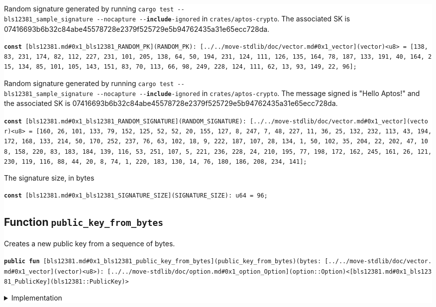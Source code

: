 

<a id="0x1_bls12381_RANDOM_PK"></a>

Random signature generated by running <code>cargo test -- bls12381_sample_signature --nocapture --<b>include</b>-ignored</code> in <code>crates/aptos-crypto</code>.
The associated SK is 07416693b6b32c84abe45578728e2379f525729e5b94762435a31e65ecc728da.


<pre><code><b>const</b> [bls12381.md#0x1_bls12381_RANDOM_PK](RANDOM_PK): [../../move-stdlib/doc/vector.md#0x1_vector](vector)&lt;u8&gt; = [138, 83, 231, 174, 82, 112, 227, 231, 101, 205, 138, 64, 50, 194, 231, 124, 111, 126, 135, 164, 78, 187, 133, 191, 40, 164, 215, 134, 85, 101, 105, 143, 151, 83, 70, 113, 66, 98, 249, 228, 124, 111, 62, 13, 93, 149, 22, 96];
</code></pre>



<a id="0x1_bls12381_RANDOM_SIGNATURE"></a>

Random signature generated by running <code>cargo test -- bls12381_sample_signature --nocapture --<b>include</b>-ignored</code> in <code>crates/aptos-crypto</code>.
The message signed is "Hello Aptos!" and the associated SK is 07416693b6b32c84abe45578728e2379f525729e5b94762435a31e65ecc728da.


<pre><code><b>const</b> [bls12381.md#0x1_bls12381_RANDOM_SIGNATURE](RANDOM_SIGNATURE): [../../move-stdlib/doc/vector.md#0x1_vector](vector)&lt;u8&gt; = [160, 26, 101, 133, 79, 152, 125, 52, 52, 20, 155, 127, 8, 247, 7, 48, 227, 11, 36, 25, 132, 232, 113, 43, 194, 172, 168, 133, 214, 50, 170, 252, 237, 76, 63, 102, 18, 9, 222, 187, 107, 28, 134, 1, 50, 102, 35, 204, 22, 202, 47, 108, 158, 220, 83, 183, 184, 139, 116, 53, 251, 107, 5, 221, 236, 228, 24, 210, 195, 77, 198, 172, 162, 245, 161, 26, 121, 230, 119, 116, 88, 44, 20, 8, 74, 1, 220, 183, 130, 14, 76, 180, 186, 208, 234, 141];
</code></pre>



<a id="0x1_bls12381_SIGNATURE_SIZE"></a>

The signature size, in bytes


<pre><code><b>const</b> [bls12381.md#0x1_bls12381_SIGNATURE_SIZE](SIGNATURE_SIZE): u64 = 96;
</code></pre>



<a id="0x1_bls12381_public_key_from_bytes"></a>

## Function `public_key_from_bytes`

Creates a new public key from a sequence of bytes.


<pre><code><b>public</b> <b>fun</b> [bls12381.md#0x1_bls12381_public_key_from_bytes](public_key_from_bytes)(bytes: [../../move-stdlib/doc/vector.md#0x1_vector](vector)&lt;u8&gt;): [../../move-stdlib/doc/option.md#0x1_option_Option](option::Option)&lt;[bls12381.md#0x1_bls12381_PublicKey](bls12381::PublicKey)&gt;
</code></pre>



<details><summary>Implementation</summary></details>

<a id="0x1_bls12381_public_key_to_bytes"></a>


[move-book]: https://aptos.dev/move/book/SUMMARY